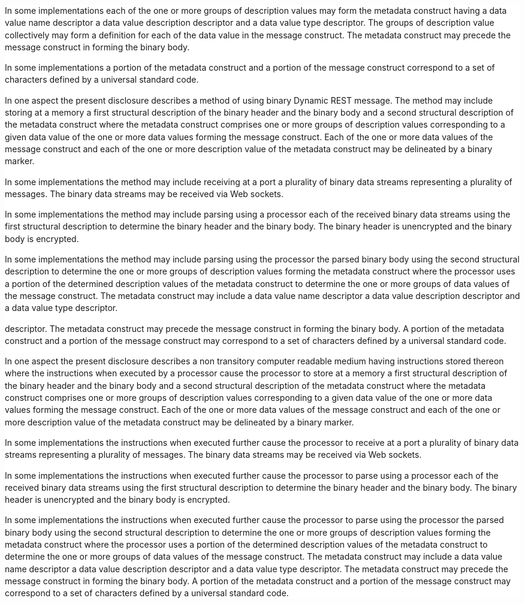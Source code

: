 In some implementations each of the one or more groups of description values may form the metadata construct having a data value name descriptor a data value description descriptor and a data value type descriptor. The groups of description value collectively may form a definition for each of the data value in the message construct. The metadata construct may precede the message construct in forming the binary body.

In some implementations a portion of the metadata construct and a portion of the message construct correspond to a set of characters defined by a universal standard code.

In one aspect the present disclosure describes a method of using binary Dynamic REST message. The method may include storing at a memory a first structural description of the binary header and the binary body and a second structural description of the metadata construct where the metadata construct comprises one or more groups of description values corresponding to a given data value of the one or more data values forming the message construct. Each of the one or more data values of the message construct and each of the one or more description value of the metadata construct may be delineated by a binary marker.

In some implementations the method may include receiving at a port a plurality of binary data streams representing a plurality of messages. The binary data streams may be received via Web sockets.

In some implementations the method may include parsing using a processor each of the received binary data streams using the first structural description to determine the binary header and the binary body. The binary header is unencrypted and the binary body is encrypted.

In some implementations the method may include parsing using the processor the parsed binary body using the second structural description to determine the one or more groups of description values forming the metadata construct where the processor uses a portion of the determined description values of the metadata construct to determine the one or more groups of data values of the message construct. The metadata construct may include a data value name descriptor a data value description descriptor and a data value type descriptor.

descriptor. The metadata construct may precede the message construct in forming the binary body. A portion of the metadata construct and a portion of the message construct may correspond to a set of characters defined by a universal standard code.

In one aspect the present disclosure describes a non transitory computer readable medium having instructions stored thereon where the instructions when executed by a processor cause the processor to store at a memory a first structural description of the binary header and the binary body and a second structural description of the metadata construct where the metadata construct comprises one or more groups of description values corresponding to a given data value of the one or more data values forming the message construct. Each of the one or more data values of the message construct and each of the one or more description value of the metadata construct may be delineated by a binary marker.

In some implementations the instructions when executed further cause the processor to receive at a port a plurality of binary data streams representing a plurality of messages. The binary data streams may be received via Web sockets.

In some implementations the instructions when executed further cause the processor to parse using a processor each of the received binary data streams using the first structural description to determine the binary header and the binary body. The binary header is unencrypted and the binary body is encrypted.

In some implementations the instructions when executed further cause the processor to parse using the processor the parsed binary body using the second structural description to determine the one or more groups of description values forming the metadata construct where the processor uses a portion of the determined description values of the metadata construct to determine the one or more groups of data values of the message construct. The metadata construct may include a data value name descriptor a data value description descriptor and a data value type descriptor. The metadata construct may precede the message construct in forming the binary body. A portion of the metadata construct and a portion of the message construct may correspond to a set of characters defined by a universal standard code.
